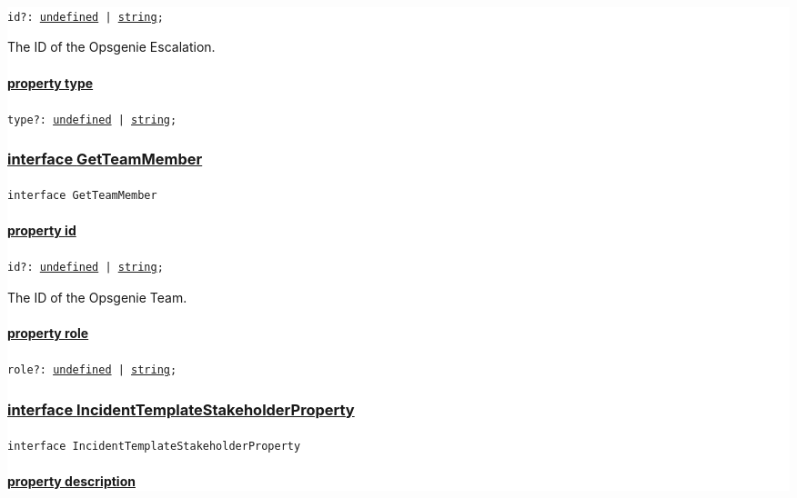 <pre class="highlight"><code><span class='kd'></span>id?: <span class='kd'><a href='https://developer.mozilla.org/en-US/docs/Web/JavaScript/Reference/Global_Objects/undefined'>undefined</a></span> | <span class='kd'><a href='https://developer.mozilla.org/en-US/docs/Web/JavaScript/Reference/Global_Objects/String'>string</a></span>;</code></pre>

The ID of the Opsgenie Escalation.

<h4 class="pdoc-member-header" id="GetEscalationRuleRecipient-type">
<a class="pdoc-child-name" href="https://github.com/pulumi/pulumi-opsgenie/blob/968c577af7afa7ee9e4257b1899d665c9f4a7177/sdk/nodejs/types/input.ts#L180">property <b>type</b></a>
</h4>

<pre class="highlight"><code><span class='kd'></span>type?: <span class='kd'><a href='https://developer.mozilla.org/en-US/docs/Web/JavaScript/Reference/Global_Objects/undefined'>undefined</a></span> | <span class='kd'><a href='https://developer.mozilla.org/en-US/docs/Web/JavaScript/Reference/Global_Objects/String'>string</a></span>;</code></pre>
<h3 class="pdoc-module-header" id="GetTeamMember" data-link-title="GetTeamMember">
    <a href="https://github.com/pulumi/pulumi-opsgenie/blob/968c577af7afa7ee9e4257b1899d665c9f4a7177/sdk/nodejs/types/input.ts#L183">
        interface <strong>GetTeamMember</strong>
    </a>
</h3>

<pre class="highlight"><code><span class='kr'>interface</span> <span class='nx'>GetTeamMember</span></code></pre>
<h4 class="pdoc-member-header" id="GetTeamMember-id">
<a class="pdoc-child-name" href="https://github.com/pulumi/pulumi-opsgenie/blob/968c577af7afa7ee9e4257b1899d665c9f4a7177/sdk/nodejs/types/input.ts#L187">property <b>id</b></a>
</h4>

<pre class="highlight"><code><span class='kd'></span>id?: <span class='kd'><a href='https://developer.mozilla.org/en-US/docs/Web/JavaScript/Reference/Global_Objects/undefined'>undefined</a></span> | <span class='kd'><a href='https://developer.mozilla.org/en-US/docs/Web/JavaScript/Reference/Global_Objects/String'>string</a></span>;</code></pre>

The ID of the Opsgenie Team.

<h4 class="pdoc-member-header" id="GetTeamMember-role">
<a class="pdoc-child-name" href="https://github.com/pulumi/pulumi-opsgenie/blob/968c577af7afa7ee9e4257b1899d665c9f4a7177/sdk/nodejs/types/input.ts#L188">property <b>role</b></a>
</h4>

<pre class="highlight"><code><span class='kd'></span>role?: <span class='kd'><a href='https://developer.mozilla.org/en-US/docs/Web/JavaScript/Reference/Global_Objects/undefined'>undefined</a></span> | <span class='kd'><a href='https://developer.mozilla.org/en-US/docs/Web/JavaScript/Reference/Global_Objects/String'>string</a></span>;</code></pre>
<h3 class="pdoc-module-header" id="IncidentTemplateStakeholderProperty" data-link-title="IncidentTemplateStakeholderProperty">
    <a href="https://github.com/pulumi/pulumi-opsgenie/blob/968c577af7afa7ee9e4257b1899d665c9f4a7177/sdk/nodejs/types/input.ts#L191">
        interface <strong>IncidentTemplateStakeholderProperty</strong>
    </a>
</h3>

<pre class="highlight"><code><span class='kr'>interface</span> <span class='nx'>IncidentTemplateStakeholderProperty</span></code></pre>
<h4 class="pdoc-member-header" id="IncidentTemplateStakeholderProperty-description">
<a class="pdoc-child-name" href="https://github.com/pulumi/pulumi-opsgenie/blob/968c577af7afa7ee9e4257b1899d665c9f4a7177/sdk/nodejs/types/input.ts#L195">property <b>description</b></a>
</h4>
